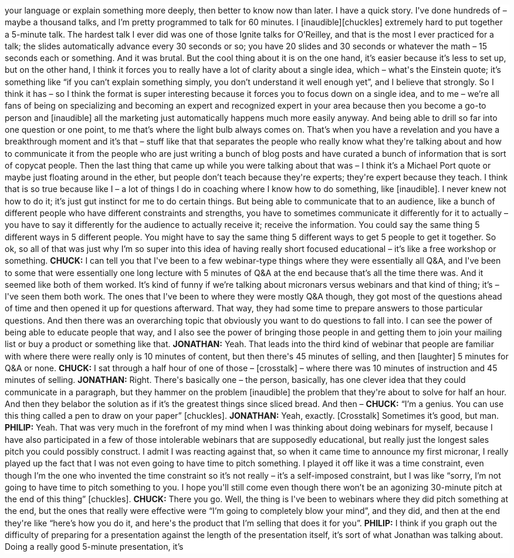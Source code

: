 your language or explain something more deeply, then better to know now than later. I have a quick story. I've done hundreds of – maybe a thousand talks, and I’m pretty programmed to talk for 60 minutes. I [inaudible][chuckles] extremely hard to put together a 5-minute talk. The hardest talk I ever did was one of those Ignite talks for O’Reilley, and that is the most I ever practiced for a talk; the slides automatically advance every 30 seconds or so; you have 20 slides and 30 seconds or whatever the math – 15 seconds each or something. And it was brutal. But the cool thing about it is on the one hand, it’s easier because it’s less to set up, but on the other hand, I think it forces you to really have a lot of clarity about a single idea, which – what's the Einstein quote; it’s something like “if you can’t explain something simply, you don’t understand it well enough yet”, and I believe that strongly. So I think it has – so I think the format is super interesting because it forces you to focus down on a single idea, and to me – we’re all fans of being on specializing and becoming an expert and recognized expert in your area because then you become a go-to person and [inaudible] all the marketing just automatically happens much more easily anyway. And being able to drill so far into one question or one point, to me that’s where the light bulb always comes on. That’s when you have a revelation and you have a breakthrough moment and it’s that – stuff like that that separates the people who really know what they're talking about and how to communicate it from the people who are just writing a bunch of blog posts and have curated a bunch of information that is sort of copycat people. Then the last thing that came up while you were talking about that was – I think it’s a Michael Port quote or maybe just floating around in the ether, but people don’t teach because they're experts; they're expert because they teach. I think that is so true because like I – a lot of things I do in coaching where I know how to do something, like [inaudible]. I never knew not how to do it; it’s just gut instinct for me to do certain things. But being able to communicate that to an audience, like a bunch of different people who have different constraints and strengths, you have to sometimes communicate it differently for it to actually – you have to say it differently for the audience to actually receive it; receive the information. You could say the same thing 5 different ways in 5 different people. You might have to say the same thing 5 different ways to get 5 people to get it together. So ok, so all of that was just why I’m so super into this idea of having really short focused educational – it’s like a free workshop or something. **CHUCK:** I can tell you that I've been to a few webinar-type things where they were essentially all Q&A, and I've been to some that were essentially one long lecture with 5 minutes of Q&A at the end because that’s all the time there was. And it seemed like both of them worked. It’s kind of funny if we’re talking about micronars versus webinars and that kind of thing; it’s – I've seen them both work. The ones that I've been to where they were mostly Q&A though, they got most of the questions ahead of time and then opened it up for questions afterward. That way, they had some time to prepare answers to those particular questions. And then there was an overarching topic that obviously you want to do questions to fall into. I can see the power of being able to educate people that way, and I also see the power of bringing those people in and getting them to join your mailing list or buy a product or something like that. **JONATHAN:** Yeah. That leads into the third kind of webinar that people are familiar with where there were really only is 10 minutes of content, but then there's 45 minutes of selling, and then [laughter] 5 minutes for Q&A or none. **CHUCK:** I sat through a half hour of one of those – [crosstalk] – where there was 10 minutes of instruction and 45 minutes of selling. **JONATHAN:** Right. There's basically one – the person, basically, has one clever idea that they could communicate in a paragraph, but they hammer on the problem [inaudible] the problem that they're about to solve for half an hour. And then they belabor the solution as if it’s the greatest things since sliced bread. And then – **CHUCK:** “I’m a genius. You can use this thing called a pen to draw on your paper” [chuckles]. **JONATHAN:** Yeah, exactly. [Crosstalk] Sometimes it’s good, but man. **PHILIP:** Yeah. That was very much in the forefront of my mind when I was thinking about doing webinars for myself, because I have also participated in a few of those intolerable webinars that are supposedly educational, but really just the longest sales pitch you could possibly construct. I admit I was reacting against that, so when it came time to announce my first micronar, I really played up the fact that I was not even going to have time to pitch something. I played it off like it was a time constraint, even though I’m the one who invented the time constraint so it’s not really – it’s a self-imposed constraint, but I was like “sorry, I’m not going to have time to pitch something to you. I hope you'll still come even though there won’t be an agonizing 30-minute pitch at the end of this thing” [chuckles]. **CHUCK:** There you go. Well, the thing is I've been to webinars where they did pitch something at the end, but the ones that really were effective were “I’m going to completely blow your mind”, and they did, and then at the end they're like “here’s how you do it, and here's the product that I’m selling that does it for you”. **PHILIP:** I think if you graph out the difficulty of preparing for a presentation against the length of the presentation itself, it’s sort of what Jonathan was talking about. Doing a really good 5-minute presentation, it’s